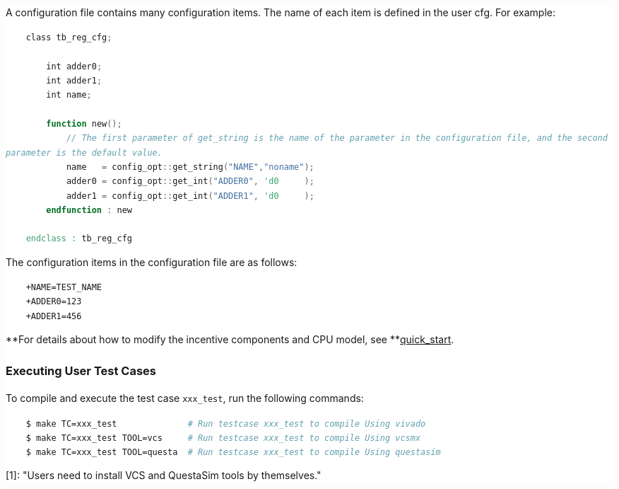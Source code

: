 A configuration file contains many configuration items. The name of each item is defined in the user cfg. For example:

```verilog
    class tb_reg_cfg;

        int adder0;
        int adder1;
        int name;

        function new();
            // The first parameter of get_string is the name of the parameter in the configuration file, and the second parameter is the default value.
            name   = config_opt::get_string("NAME","noname");
            adder0 = config_opt::get_int("ADDER0", 'd0     );
            adder1 = config_opt::get_int("ADDER1", 'd0     );
        endfunction : new

    endclass : tb_reg_cfg
```

The configuration items in the configuration file are as follows:

```bash
    +NAME=TEST_NAME
    +ADDER0=123
    +ADDER1=456
```

**For details about how to modify the incentive components and CPU model, see **[quick_start](../../../lib/sim/doc/quick_start.md).

<a id="sec-2-2" name="sec-2-2"></a>

### **Executing User Test Cases**

To compile and execute the test case `xxx_test`, run the following commands:

```bash
    $ make TC=xxx_test              # Run testcase xxx_test to compile Using vivado
    $ make TC=xxx_test TOOL=vcs     # Run testcase xxx_test to compile Using vcsmx
    $ make TC=xxx_test TOOL=questa  # Run testcase xxx_test to compile Using questasim
```

[1]: "Users need to install VCS and QuestaSim tools by themselves."